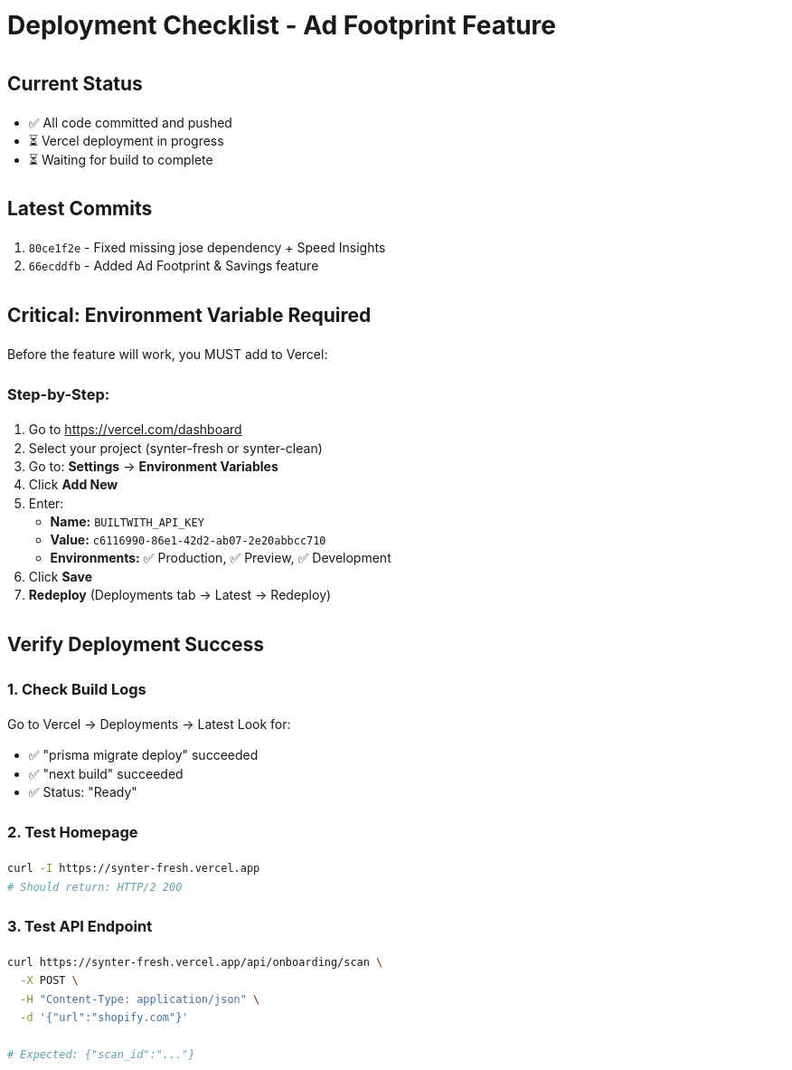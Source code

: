# Deployment Checklist - Ad Footprint Feature

## Current Status
- ✅ All code committed and pushed
- ⏳ Vercel deployment in progress
- ⏳ Waiting for build to complete

## Latest Commits
1. `80ce1f2e` - Fixed missing jose dependency + Speed Insights
2. `66ecddfb` - Added Ad Footprint & Savings feature

## Critical: Environment Variable Required

Before the feature will work, you MUST add to Vercel:

### Step-by-Step:
1. Go to https://vercel.com/dashboard
2. Select your project (synter-fresh or synter-clean)
3. Go to: **Settings** → **Environment Variables**
4. Click **Add New**
5. Enter:
   - **Name:** `BUILTWITH_API_KEY`
   - **Value:** `c6116990-86e1-42d2-ab07-2e20abbcc710`
   - **Environments:** ✅ Production, ✅ Preview, ✅ Development
6. Click **Save**
7. **Redeploy** (Deployments tab → Latest → Redeploy)

## Verify Deployment Success

### 1. Check Build Logs
Go to Vercel → Deployments → Latest
Look for:
- ✅ "prisma migrate deploy" succeeded
- ✅ "next build" succeeded
- ✅ Status: "Ready"

### 2. Test Homepage
```bash
curl -I https://synter-fresh.vercel.app
# Should return: HTTP/2 200
```

### 3. Test API Endpoint
```bash
curl https://synter-fresh.vercel.app/api/onboarding/scan \
  -X POST \
  -H "Content-Type: application/json" \
  -d '{"url":"shopify.com"}'

# Expected: {"scan_id":"..."}
```
